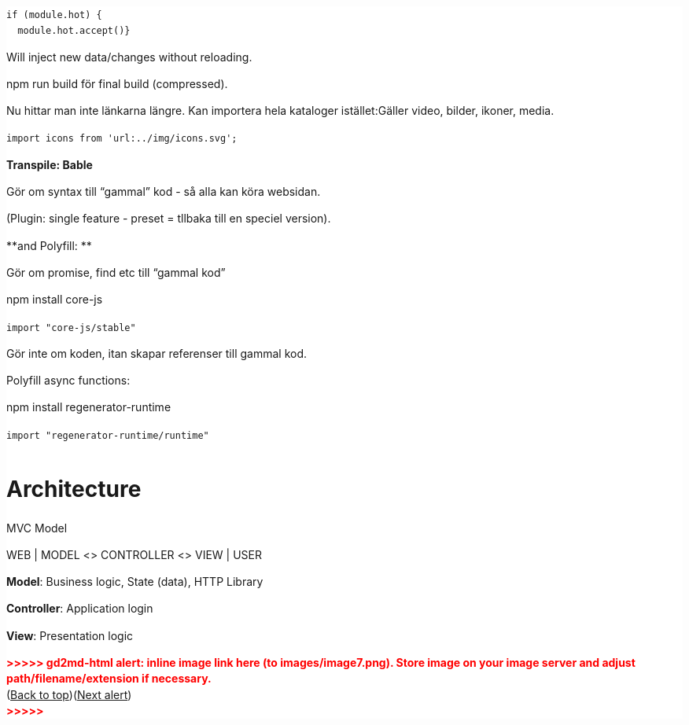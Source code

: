 
```
if (module.hot) {
  module.hot.accept()}
```


Will inject new data/changes without reloading.

npm run build för final build (compressed).

Nu hittar man inte länkarna längre. Kan importera hela kataloger istället:Gäller video, bilder, ikoner, media.


```
import icons from 'url:../img/icons.svg';
```


**Transpile: Bable**

Gör om syntax till “gammal” kod - så alla kan köra websidan.

(Plugin: single feature  -  preset = tllbaka till en speciel version).

**and Polyfill: **

Gör om promise, find etc till “gammal kod”

npm install core-js


```
import "core-js/stable"
```


Gör inte om koden, itan skapar referenser till gammal kod.

Polyfill async functions:

npm install regenerator-runtime


```
import "regenerator-runtime/runtime"
```



# Architecture

MVC Model

WEB | MODEL &lt;> CONTROLLER &lt;> VIEW | USER

**Model**: Business logic, State (data), HTTP Library

**Controller**: Application login

**View**: Presentation logic



<p id="gdcalert7" ><span style="color: red; font-weight: bold">>>>>>  gd2md-html alert: inline image link here (to images/image7.png). Store image on your image server and adjust path/filename/extension if necessary. </span><br>(<a href="#">Back to top</a>)(<a href="#gdcalert8">Next alert</a>)<br><span style="color: red; font-weight: bold">>>>>> </span></p>
